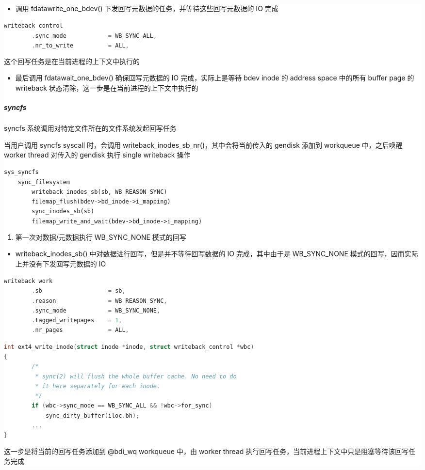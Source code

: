 - 调用 fdatawrite_one_bdev() 下发回写元数据的任务，并等待这些回写元数据的 IO 完成

```c
writeback control
		.sync_mode            = WB_SYNC_ALL,
		.nr_to_write          = ALL,
```

这个回写任务是在当前进程的上下文中执行的

- 最后调用 fdatawait_one_bdev() 确保回写元数据的 IO 完成，实际上是等待 bdev inode 的 address space 中的所有 buffer page 的 writeback 状态清除，这一步是在当前进程的上下文中执行的


##### syncfs

syncfs 系统调用对特定文件所在的文件系统发起回写任务

当用户调用 syncfs syscall 时，会调用 writeback_inodes_sb_nr()，其中会将当前传入的 gendisk 添加到 workqueue 中，之后唤醒 worker thread 对传入的 gendisk 执行 single writeback 操作

```
sys_syncfs
    sync_filesystem
        writeback_inodes_sb(sb, WB_REASON_SYNC)
        filemap_flush(bdev->bd_inode->i_mapping)
        sync_inodes_sb(sb)
        filemap_write_and_wait(bdev->bd_inode->i_mapping)  
```

1. 第一次对数据/元数据执行 WB_SYNC_NONE 模式的回写

- writeback_inodes_sb() 中对数据进行回写，但是并不等待回写数据的 IO 完成，其中由于是 WB_SYNC_NONE 模式的回写，因而实际上并没有下发回写元数据的 IO

```c
writeback work
		.sb                   = sb,
		.reason               = WB_REASON_SYNC,
		.sync_mode            = WB_SYNC_NONE,
		.tagged_writepages    = 1,
		.nr_pages             = ALL,
```

```c
int ext4_write_inode(struct inode *inode, struct writeback_control *wbc)
{
		/*
		 * sync(2) will flush the whole buffer cache. No need to do
		 * it here separately for each inode.
		 */
		if (wbc->sync_mode == WB_SYNC_ALL && !wbc->for_sync)
			sync_dirty_buffer(iloc.bh);
		...
}
```

这一步是将当前的回写任务添加到 @bdi_wq workqueue 中，由 worker thread 执行回写任务，当前进程上下文中只是阻塞等待该回写任务完成

